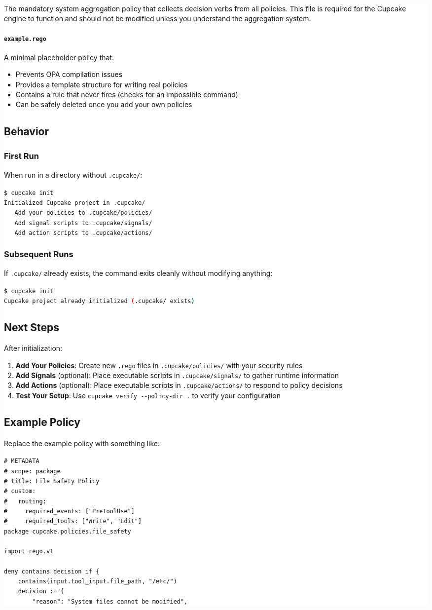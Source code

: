 The mandatory system aggregation policy that collects decision verbs from all policies. This file is required for the Cupcake engine to function and should not be modified unless you understand the aggregation system.

#### `example.rego`

A minimal placeholder policy that:

- Prevents OPA compilation issues
- Provides a template structure for writing real policies
- Contains a rule that never fires (checks for an impossible command)
- Can be safely deleted once you add your own policies

## Behavior

### First Run

When run in a directory without `.cupcake/`:

```bash
$ cupcake init
Initialized Cupcake project in .cupcake/
   Add your policies to .cupcake/policies/
   Add signal scripts to .cupcake/signals/
   Add action scripts to .cupcake/actions/
```

### Subsequent Runs

If `.cupcake/` already exists, the command exits cleanly without modifying anything:

```bash
$ cupcake init
Cupcake project already initialized (.cupcake/ exists)
```

## Next Steps

After initialization:

1. **Add Your Policies**: Create new `.rego` files in `.cupcake/policies/` with your security rules
2. **Add Signals** (optional): Place executable scripts in `.cupcake/signals/` to gather runtime information
3. **Add Actions** (optional): Place executable scripts in `.cupcake/actions/` to respond to policy decisions
4. **Test Your Setup**: Use `cupcake verify --policy-dir .` to verify your configuration

## Example Policy

Replace the example policy with something like:

```rego
# METADATA
# scope: package
# title: File Safety Policy
# custom:
#   routing:
#     required_events: ["PreToolUse"]
#     required_tools: ["Write", "Edit"]
package cupcake.policies.file_safety

import rego.v1

deny contains decision if {
    contains(input.tool_input.file_path, "/etc/")
    decision := {
        "reason": "System files cannot be modified",
```